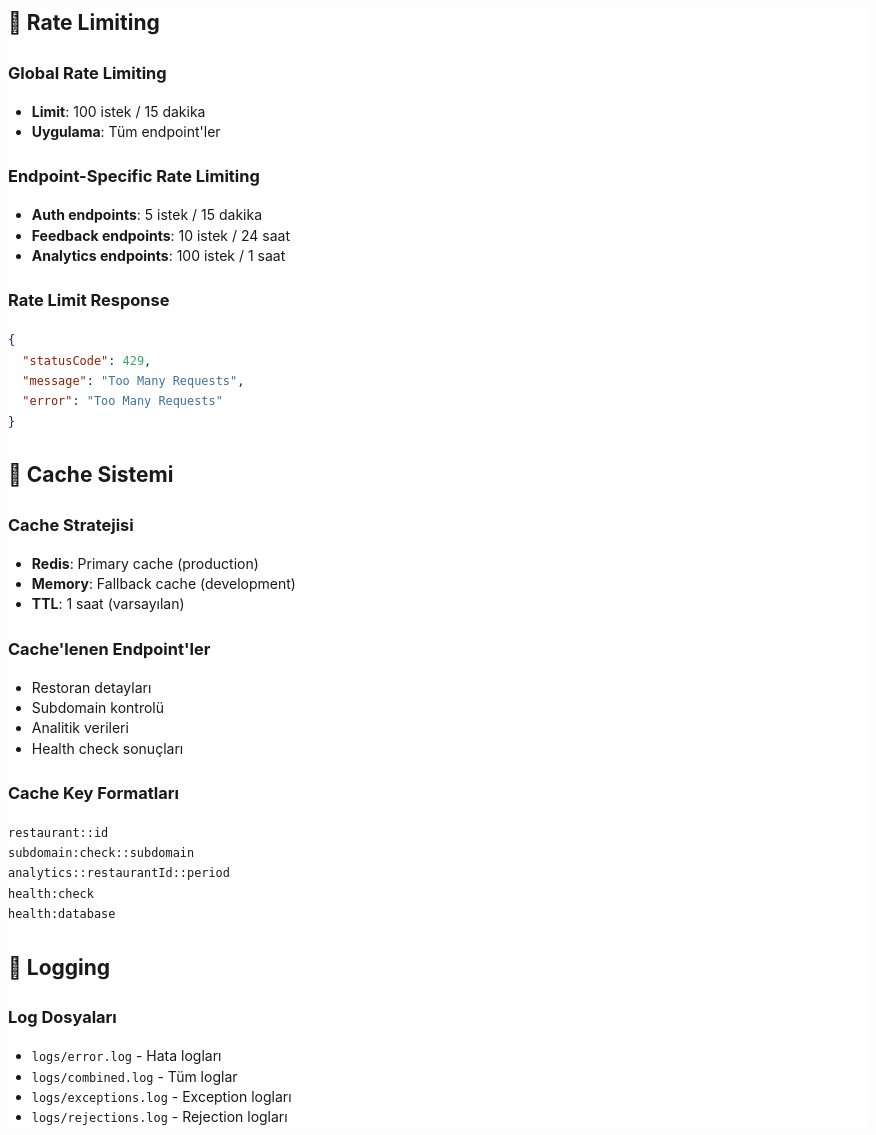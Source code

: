 ## 🚦 Rate Limiting

### Global Rate Limiting
- **Limit**: 100 istek / 15 dakika
- **Uygulama**: Tüm endpoint'ler

### Endpoint-Specific Rate Limiting
- **Auth endpoints**: 5 istek / 15 dakika
- **Feedback endpoints**: 10 istek / 24 saat
- **Analytics endpoints**: 100 istek / 1 saat

### Rate Limit Response
```json
{
  "statusCode": 429,
  "message": "Too Many Requests",
  "error": "Too Many Requests"
}
```

## 💾 Cache Sistemi

### Cache Stratejisi
- **Redis**: Primary cache (production)
- **Memory**: Fallback cache (development)
- **TTL**: 1 saat (varsayılan)

### Cache'lenen Endpoint'ler
- Restoran detayları
- Subdomain kontrolü
- Analitik verileri
- Health check sonuçları

### Cache Key Formatları
```
restaurant::id
subdomain:check::subdomain
analytics::restaurantId::period
health:check
health:database
```

## 📝 Logging

### Log Dosyaları
- `logs/error.log` - Hata logları
- `logs/combined.log` - Tüm loglar
- `logs/exceptions.log` - Exception logları
- `logs/rejections.log` - Rejection logları
